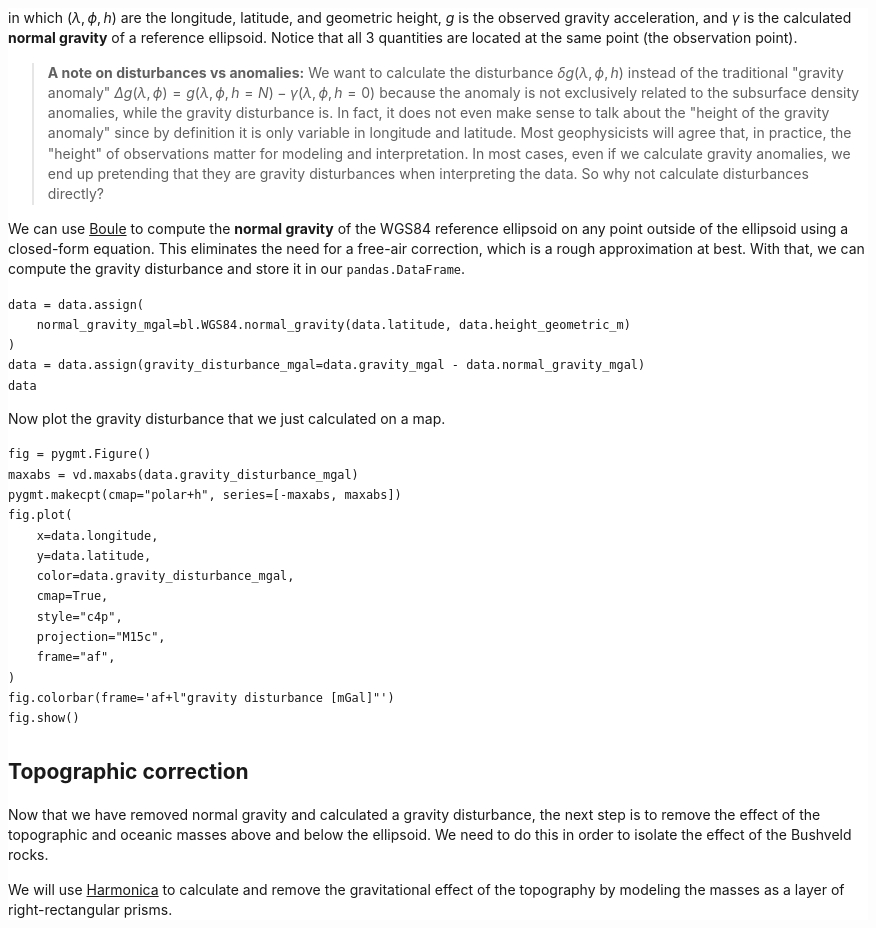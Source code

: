 in which $(\lambda, \phi, h)$ are the longitude, latitude, and geometric height, $g$ is the observed gravity acceleration, and $\gamma$ is the calculated **normal gravity** of a reference ellipsoid. 
Notice that all 3 quantities are located at the same point (the observation point).

> **A note on disturbances vs anomalies:** We want to calculate the disturbance $\delta g(\lambda, \phi, h)$ instead of the traditional "gravity anomaly" $\Delta g(\lambda, \phi) = g(\lambda, \phi, h=N) - \gamma(\lambda, \phi, h=0)$ because the anomaly is not exclusively related to the subsurface density anomalies, while the gravity disturbance is. In fact, it does not even make sense to talk about the "height of the gravity anomaly" since by definition it is only variable in longitude and latitude. Most geophysicists will agree that, in practice, the "height" of observations matter for modeling and interpretation. In most cases, even if we calculate gravity anomalies, we end up pretending that they are gravity disturbances when interpreting the data. So why not calculate disturbances directly?

We can use [Boule](https://www.fatiando.org/boule) to compute the **normal gravity** of the WGS84 reference ellipsoid on any point outside of the ellipsoid using a closed-form equation. This eliminates the need for a free-air correction, which is a rough approximation at best. With that, we can compute the gravity disturbance and store it in our `pandas.DataFrame`.

```{code-cell} ipython3
data = data.assign(
    normal_gravity_mgal=bl.WGS84.normal_gravity(data.latitude, data.height_geometric_m)
)
data = data.assign(gravity_disturbance_mgal=data.gravity_mgal - data.normal_gravity_mgal)
data
```

Now plot the gravity disturbance that we just calculated on a map.

```{code-cell} ipython3
fig = pygmt.Figure()
maxabs = vd.maxabs(data.gravity_disturbance_mgal)
pygmt.makecpt(cmap="polar+h", series=[-maxabs, maxabs])
fig.plot(
    x=data.longitude,
    y=data.latitude,
    color=data.gravity_disturbance_mgal,
    cmap=True,
    style="c4p",
    projection="M15c", 
    frame="af",
)
fig.colorbar(frame='af+l"gravity disturbance [mGal]"')
fig.show()
```

## Topographic correction

Now that we have removed normal gravity and calculated a gravity disturbance, the next step is to remove the effect of the topographic and oceanic masses above and below the ellipsoid. We need to do this in order to isolate the effect of the Bushveld rocks.

We will use [Harmonica](https://www.fatiando.org/harmonica) to calculate and remove the gravitational effect of the topography by modeling the masses as a layer of right-rectangular prisms.
